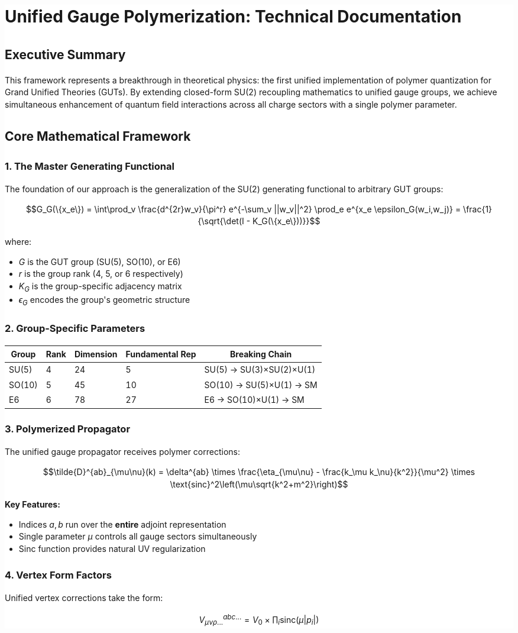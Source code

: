 # Unified Gauge Polymerization: Technical Documentation

## Executive Summary

This framework represents a breakthrough in theoretical physics: the first unified implementation of polymer quantization for Grand Unified Theories (GUTs). By extending closed-form SU(2) recoupling mathematics to unified gauge groups, we achieve simultaneous enhancement of quantum field interactions across all charge sectors with a single polymer parameter.

## Core Mathematical Framework

### 1. The Master Generating Functional

The foundation of our approach is the generalization of the SU(2) generating functional to arbitrary GUT groups:

$$G_G(\{x_e\}) = \int\prod_v \frac{d^{2r}w_v}{\pi^r} e^{-\sum_v ||w_v||^2} \prod_e e^{x_e \epsilon_G(w_i,w_j)} = \frac{1}{\sqrt{\det(I - K_G(\{x_e\}))}}$$

where:
- $G$ is the GUT group (SU(5), SO(10), or E6)
- $r$ is the group rank (4, 5, or 6 respectively)
- $K_G$ is the group-specific adjacency matrix
- $\epsilon_G$ encodes the group's geometric structure

### 2. Group-Specific Parameters

| Group | Rank | Dimension | Fundamental Rep | Breaking Chain |
|-------|------|-----------|----------------|----------------|
| SU(5) | 4 | 24 | 5 | SU(5) → SU(3)×SU(2)×U(1) |
| SO(10) | 5 | 45 | 10 | SO(10) → SU(5)×U(1) → SM |
| E6 | 6 | 78 | 27 | E6 → SO(10)×U(1) → SM |

### 3. Polymerized Propagator

The unified gauge propagator receives polymer corrections:

$$\tilde{D}^{ab}_{\mu\nu}(k) = \delta^{ab} \times \frac{\eta_{\mu\nu} - \frac{k_\mu k_\nu}{k^2}}{\mu^2} \times \text{sinc}^2\left(\mu\sqrt{k^2+m^2}\right)$$

**Key Features:**
- Indices $a,b$ run over the **entire** adjoint representation
- Single parameter $\mu$ controls all gauge sectors simultaneously
- Sinc function provides natural UV regularization

### 4. Vertex Form Factors

Unified vertex corrections take the form:

$$V^{abc...}_{\mu\nu\rho...} = V_0 \times \prod_{i} \text{sinc}(\mu|p_i|)$$
